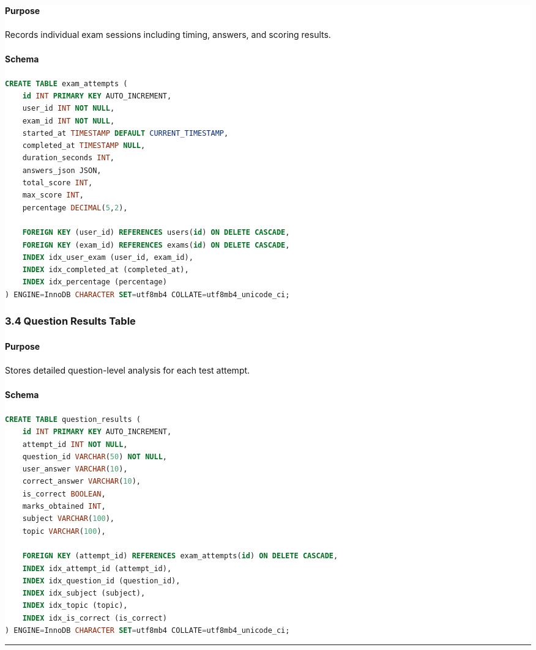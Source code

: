 #### Purpose
Records individual exam sessions including timing, answers, and scoring results.

#### Schema
```sql
CREATE TABLE exam_attempts (
    id INT PRIMARY KEY AUTO_INCREMENT,
    user_id INT NOT NULL,
    exam_id INT NOT NULL,
    started_at TIMESTAMP DEFAULT CURRENT_TIMESTAMP,
    completed_at TIMESTAMP NULL,
    duration_seconds INT,
    answers_json JSON,
    total_score INT,
    max_score INT,
    percentage DECIMAL(5,2),

    FOREIGN KEY (user_id) REFERENCES users(id) ON DELETE CASCADE,
    FOREIGN KEY (exam_id) REFERENCES exams(id) ON DELETE CASCADE,
    INDEX idx_user_exam (user_id, exam_id),
    INDEX idx_completed_at (completed_at),
    INDEX idx_percentage (percentage)
) ENGINE=InnoDB CHARACTER SET=utf8mb4 COLLATE=utf8mb4_unicode_ci;
```

### 3.4 Question Results Table

#### Purpose
Stores detailed question-level analysis for each test attempt.

#### Schema
```sql
CREATE TABLE question_results (
    id INT PRIMARY KEY AUTO_INCREMENT,
    attempt_id INT NOT NULL,
    question_id VARCHAR(50) NOT NULL,
    user_answer VARCHAR(10),
    correct_answer VARCHAR(10),
    is_correct BOOLEAN,
    marks_obtained INT,
    subject VARCHAR(100),
    topic VARCHAR(100),

    FOREIGN KEY (attempt_id) REFERENCES exam_attempts(id) ON DELETE CASCADE,
    INDEX idx_attempt_id (attempt_id),
    INDEX idx_question_id (question_id),
    INDEX idx_subject (subject),
    INDEX idx_topic (topic),
    INDEX idx_is_correct (is_correct)
) ENGINE=InnoDB CHARACTER SET=utf8mb4 COLLATE=utf8mb4_unicode_ci;
```

---